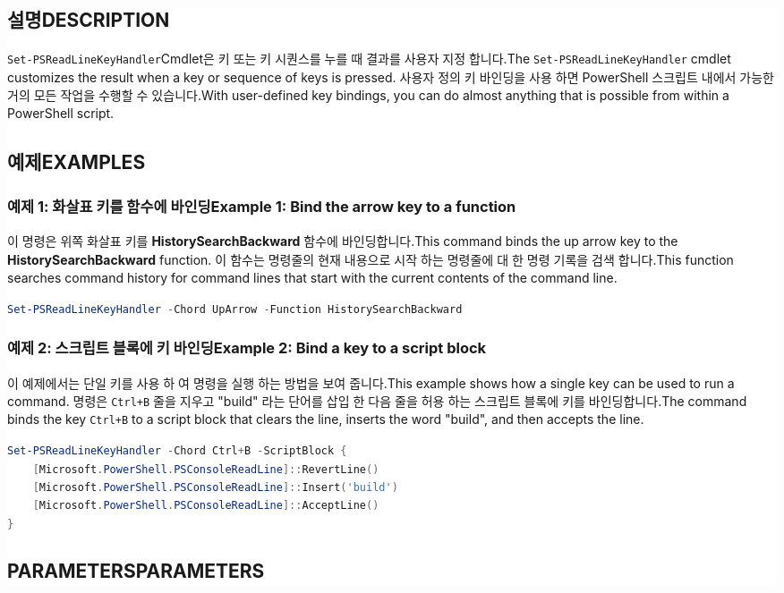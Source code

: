 ## <span data-ttu-id="9cd93-109">설명</span><span class="sxs-lookup"><span data-stu-id="9cd93-109">DESCRIPTION</span></span>

<span data-ttu-id="9cd93-110">`Set-PSReadLineKeyHandler`Cmdlet은 키 또는 키 시퀀스를 누를 때 결과를 사용자 지정 합니다.</span><span class="sxs-lookup"><span data-stu-id="9cd93-110">The `Set-PSReadLineKeyHandler` cmdlet customizes the result when a key or sequence of keys is pressed.</span></span> <span data-ttu-id="9cd93-111">사용자 정의 키 바인딩을 사용 하면 PowerShell 스크립트 내에서 가능한 거의 모든 작업을 수행할 수 있습니다.</span><span class="sxs-lookup"><span data-stu-id="9cd93-111">With user-defined key bindings, you can do almost anything that is possible from within a PowerShell script.</span></span>

## <span data-ttu-id="9cd93-112">예제</span><span class="sxs-lookup"><span data-stu-id="9cd93-112">EXAMPLES</span></span>

### <span data-ttu-id="9cd93-113">예제 1: 화살표 키를 함수에 바인딩</span><span class="sxs-lookup"><span data-stu-id="9cd93-113">Example 1: Bind the arrow key to a function</span></span>

<span data-ttu-id="9cd93-114">이 명령은 위쪽 화살표 키를 **HistorySearchBackward** 함수에 바인딩합니다.</span><span class="sxs-lookup"><span data-stu-id="9cd93-114">This command binds the up arrow key to the **HistorySearchBackward** function.</span></span> <span data-ttu-id="9cd93-115">이 함수는 명령줄의 현재 내용으로 시작 하는 명령줄에 대 한 명령 기록을 검색 합니다.</span><span class="sxs-lookup"><span data-stu-id="9cd93-115">This function searches command history for command lines that start with the current contents of the command line.</span></span>

```powershell
Set-PSReadLineKeyHandler -Chord UpArrow -Function HistorySearchBackward
```

### <span data-ttu-id="9cd93-116">예제 2: 스크립트 블록에 키 바인딩</span><span class="sxs-lookup"><span data-stu-id="9cd93-116">Example 2: Bind a key to a script block</span></span>

<span data-ttu-id="9cd93-117">이 예제에서는 단일 키를 사용 하 여 명령을 실행 하는 방법을 보여 줍니다.</span><span class="sxs-lookup"><span data-stu-id="9cd93-117">This example shows how a single key can be used to run a command.</span></span> <span data-ttu-id="9cd93-118">명령은 `Ctrl+B` 줄을 지우고 "build" 라는 단어를 삽입 한 다음 줄을 허용 하는 스크립트 블록에 키를 바인딩합니다.</span><span class="sxs-lookup"><span data-stu-id="9cd93-118">The command binds the key `Ctrl+B` to a script block that clears the line, inserts the word "build", and then accepts the line.</span></span>

```powershell
Set-PSReadLineKeyHandler -Chord Ctrl+B -ScriptBlock {
    [Microsoft.PowerShell.PSConsoleReadLine]::RevertLine()
    [Microsoft.PowerShell.PSConsoleReadLine]::Insert('build')
    [Microsoft.PowerShell.PSConsoleReadLine]::AcceptLine()
}
```

## <span data-ttu-id="9cd93-119">PARAMETERS</span><span class="sxs-lookup"><span data-stu-id="9cd93-119">PARAMETERS</span></span>
